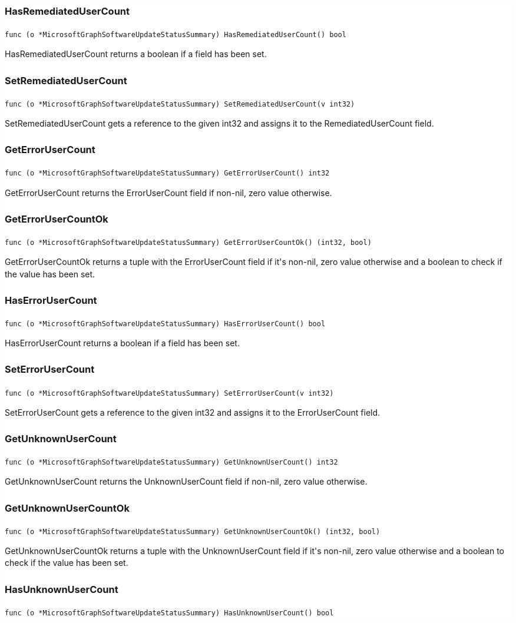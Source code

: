 ### HasRemediatedUserCount

`func (o *MicrosoftGraphSoftwareUpdateStatusSummary) HasRemediatedUserCount() bool`

HasRemediatedUserCount returns a boolean if a field has been set.

### SetRemediatedUserCount

`func (o *MicrosoftGraphSoftwareUpdateStatusSummary) SetRemediatedUserCount(v int32)`

SetRemediatedUserCount gets a reference to the given int32 and assigns it to the RemediatedUserCount field.

### GetErrorUserCount

`func (o *MicrosoftGraphSoftwareUpdateStatusSummary) GetErrorUserCount() int32`

GetErrorUserCount returns the ErrorUserCount field if non-nil, zero value otherwise.

### GetErrorUserCountOk

`func (o *MicrosoftGraphSoftwareUpdateStatusSummary) GetErrorUserCountOk() (int32, bool)`

GetErrorUserCountOk returns a tuple with the ErrorUserCount field if it's non-nil, zero value otherwise
and a boolean to check if the value has been set.

### HasErrorUserCount

`func (o *MicrosoftGraphSoftwareUpdateStatusSummary) HasErrorUserCount() bool`

HasErrorUserCount returns a boolean if a field has been set.

### SetErrorUserCount

`func (o *MicrosoftGraphSoftwareUpdateStatusSummary) SetErrorUserCount(v int32)`

SetErrorUserCount gets a reference to the given int32 and assigns it to the ErrorUserCount field.

### GetUnknownUserCount

`func (o *MicrosoftGraphSoftwareUpdateStatusSummary) GetUnknownUserCount() int32`

GetUnknownUserCount returns the UnknownUserCount field if non-nil, zero value otherwise.

### GetUnknownUserCountOk

`func (o *MicrosoftGraphSoftwareUpdateStatusSummary) GetUnknownUserCountOk() (int32, bool)`

GetUnknownUserCountOk returns a tuple with the UnknownUserCount field if it's non-nil, zero value otherwise
and a boolean to check if the value has been set.

### HasUnknownUserCount

`func (o *MicrosoftGraphSoftwareUpdateStatusSummary) HasUnknownUserCount() bool`
